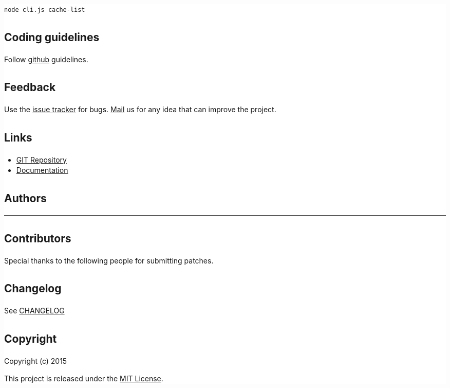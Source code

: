 ```node cli.js cache-list```


## Coding guidelines

Follow [github](https://github.com/styleguide/) guidelines.


## Feedback

Use the [issue tracker](https://github.com/PSESD/CBO-Portal-API/issues) for bugs.
[Mail](mailto:support@upwardstech.com) us
for any idea that can improve the project.


## Links

* [GIT Repository](https://github.com/PSESD/CBO-Portal-API)
* [Documentation](https://github.com/PSESD/CBO-Portal-API)


## Authors

--- 


## Contributors

Special thanks to the following people for submitting patches.


## Changelog

See [CHANGELOG](https://github.com/PSESD/CBO-Portal-API/master/CHANGELOG.md)


## Copyright

Copyright (c) 2015

This project is released under the [MIT License](http://opensource.org/licenses/MIT).